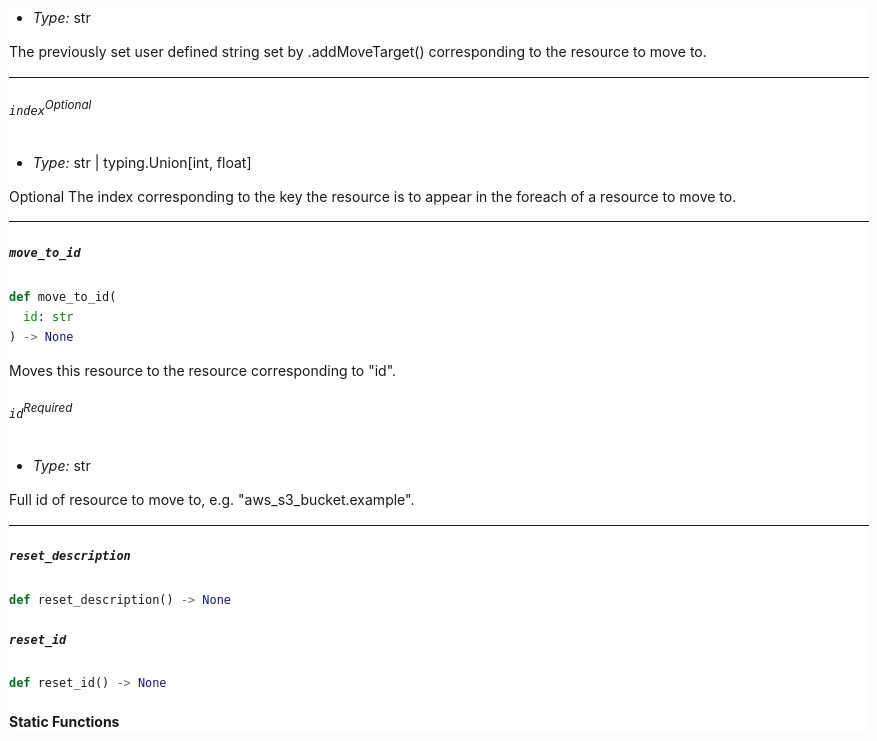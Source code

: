- *Type:* str

The previously set user defined string set by .addMoveTarget() corresponding to the resource to move to.

---

###### `index`<sup>Optional</sup> <a name="index" id="@cdktf/provider-github.organizationRepositoryRole.OrganizationRepositoryRole.moveTo.parameter.index"></a>

- *Type:* str | typing.Union[int, float]

Optional The index corresponding to the key the resource is to appear in the foreach of a resource to move to.

---

##### `move_to_id` <a name="move_to_id" id="@cdktf/provider-github.organizationRepositoryRole.OrganizationRepositoryRole.moveToId"></a>

```python
def move_to_id(
  id: str
) -> None
```

Moves this resource to the resource corresponding to "id".

###### `id`<sup>Required</sup> <a name="id" id="@cdktf/provider-github.organizationRepositoryRole.OrganizationRepositoryRole.moveToId.parameter.id"></a>

- *Type:* str

Full id of resource to move to, e.g. "aws_s3_bucket.example".

---

##### `reset_description` <a name="reset_description" id="@cdktf/provider-github.organizationRepositoryRole.OrganizationRepositoryRole.resetDescription"></a>

```python
def reset_description() -> None
```

##### `reset_id` <a name="reset_id" id="@cdktf/provider-github.organizationRepositoryRole.OrganizationRepositoryRole.resetId"></a>

```python
def reset_id() -> None
```

#### Static Functions <a name="Static Functions" id="Static Functions"></a>
